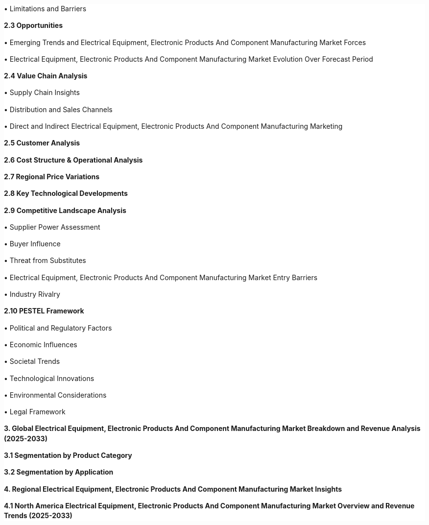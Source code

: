 • Limitations and Barriers

<strong>2.3 Opportunities</strong>

• Emerging Trends and Electrical Equipment, Electronic Products And Component Manufacturing Market Forces

• Electrical Equipment, Electronic Products And Component Manufacturing Market Evolution Over Forecast Period

<strong>2.4 Value Chain Analysis</strong>

• Supply Chain Insights

• Distribution and Sales Channels

• Direct and Indirect Electrical Equipment, Electronic Products And Component Manufacturing Marketing

<strong>2.5 Customer Analysis</strong>

<strong>2.6 Cost Structure & Operational Analysis</strong>

<strong>2.7 Regional Price Variations</strong>

<strong>2.8 Key Technological Developments</strong>

<strong>2.9 Competitive Landscape Analysis</strong>

• Supplier Power Assessment

• Buyer Influence

• Threat from Substitutes

• Electrical Equipment, Electronic Products And Component Manufacturing Market Entry Barriers

• Industry Rivalry

<strong>2.10 PESTEL Framework</strong>

• Political and Regulatory Factors

• Economic Influences

• Societal Trends

• Technological Innovations

• Environmental Considerations

• Legal Framework

<strong>3. Global Electrical Equipment, Electronic Products And Component Manufacturing Market Breakdown and Revenue Analysis (2025-2033)</strong>

<strong>3.1 Segmentation by Product Category</strong>

<strong>3.2 Segmentation by Application</strong>

<strong>4. Regional Electrical Equipment, Electronic Products And Component Manufacturing Market Insights</strong>

<strong>4.1 North America Electrical Equipment, Electronic Products And Component Manufacturing Market Overview and Revenue Trends (2025-2033)</strong>
